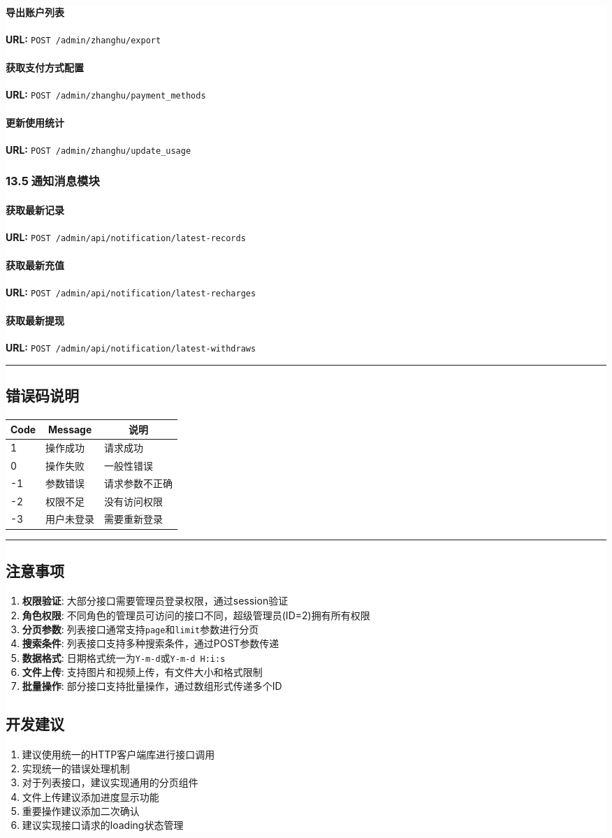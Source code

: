 #### 导出账户列表
**URL:** `POST /admin/zhanghu/export`

#### 获取支付方式配置
**URL:** `POST /admin/zhanghu/payment_methods`

#### 更新使用统计
**URL:** `POST /admin/zhanghu/update_usage`

### 13.5 通知消息模块

#### 获取最新记录
**URL:** `POST /admin/api/notification/latest-records`

#### 获取最新充值
**URL:** `POST /admin/api/notification/latest-recharges`

#### 获取最新提现
**URL:** `POST /admin/api/notification/latest-withdraws`

---

## 错误码说明

| Code | Message | 说明 |
|------|---------|------|
| 1 | 操作成功 | 请求成功 |
| 0 | 操作失败 | 一般性错误 |
| -1 | 参数错误 | 请求参数不正确 |
| -2 | 权限不足 | 没有访问权限 |
| -3 | 用户未登录 | 需要重新登录 |

---

## 注意事项

1. **权限验证**: 大部分接口需要管理员登录权限，通过session验证
2. **角色权限**: 不同角色的管理员可访问的接口不同，超级管理员(ID=2)拥有所有权限
3. **分页参数**: 列表接口通常支持`page`和`limit`参数进行分页
4. **搜索条件**: 列表接口支持多种搜索条件，通过POST参数传递
5. **数据格式**: 日期格式统一为`Y-m-d`或`Y-m-d H:i:s`
6. **文件上传**: 支持图片和视频上传，有文件大小和格式限制
7. **批量操作**: 部分接口支持批量操作，通过数组形式传递多个ID

## 开发建议

1. 建议使用统一的HTTP客户端库进行接口调用
2. 实现统一的错误处理机制
3. 对于列表接口，建议实现通用的分页组件
4. 文件上传建议添加进度显示功能
5. 重要操作建议添加二次确认
6. 建议实现接口请求的loading状态管理